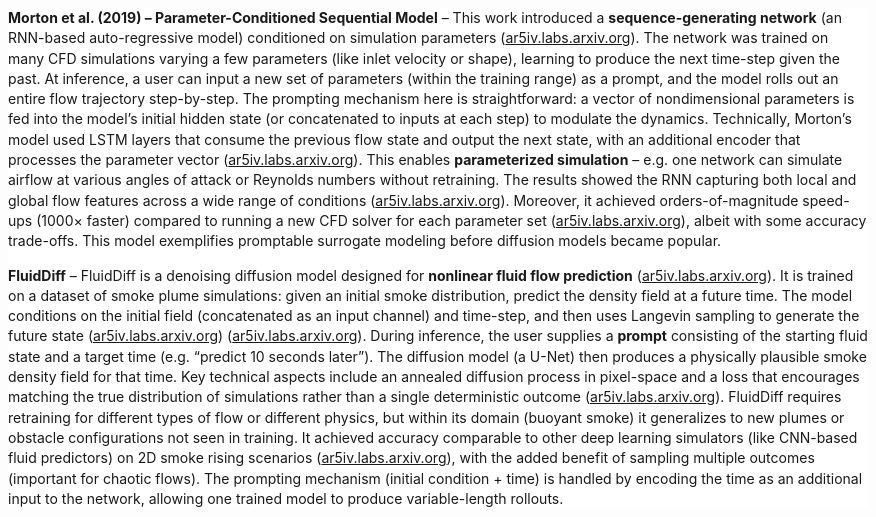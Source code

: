 **Morton et al. (2019) – Parameter-Conditioned Sequential Model** – This work introduced a **sequence-generating network** (an RNN-based auto-regressive model) conditioned on simulation parameters ([ar5iv.labs.arxiv.org](https://ar5iv.labs.arxiv.org/html/1912.06752#:~:text=The%20computational%20cost%20associated%20with,the%20corresponding%20computational%20fluid%20dynamics)). The network was trained on many CFD simulations varying a few parameters (like inlet velocity or shape), learning to produce the next time-step given the past. At inference, a user can input a new set of parameters (within the training range) as a prompt, and the model rolls out an entire flow trajectory step-by-step. The prompting mechanism here is straightforward: a vector of nondimensional parameters is fed into the model’s initial hidden state (or concatenated to inputs at each step) to modulate the dynamics. Technically, Morton’s model used LSTM layers that consume the previous flow state and output the next state, with an additional encoder that processes the parameter vector ([ar5iv.labs.arxiv.org](https://ar5iv.labs.arxiv.org/html/1912.06752#:~:text=neural%20network%20models%20capable%20of,corresponding%20computational%20fluid%20dynamics%20simulations)). This enables **parameterized simulation** – e.g. one network can simulate airflow at various angles of attack or Reynolds numbers without retraining. The results showed the RNN capturing both local and global flow features across a wide range of conditions ([ar5iv.labs.arxiv.org](https://ar5iv.labs.arxiv.org/html/1912.06752#:~:text=upon%20concepts%20from%20generative%20modeling%2C,the%20corresponding%20computational%20fluid%20dynamics)). Moreover, it achieved orders-of-magnitude speed-ups (1000× faster) compared to running a new CFD solver for each parameter set ([ar5iv.labs.arxiv.org](https://ar5iv.labs.arxiv.org/html/1912.06752#:~:text=three,the%20corresponding%20computational%20fluid%20dynamics)), albeit with some accuracy trade-offs. This model exemplifies promptable surrogate modeling before diffusion models became popular.

**FluidDiff** – FluidDiff is a denoising diffusion model designed for **nonlinear fluid flow prediction** ([ar5iv.labs.arxiv.org](https://ar5iv.labs.arxiv.org/html/2301.11661#:~:text=We%20propose%20a%20novel%20denoising,promising%20for%20investigation%20on%20new)). It is trained on a dataset of smoke plume simulations: given an initial smoke distribution, predict the density field at a future time. The model conditions on the initial field (concatenated as an input channel) and time-step, and then uses Langevin sampling to generate the future state ([ar5iv.labs.arxiv.org](https://ar5iv.labs.arxiv.org/html/2301.11661#:~:text=fluid%20fields%20named%20FluidDiff,promising%20for%20investigation%20on%20new)) ([ar5iv.labs.arxiv.org](https://ar5iv.labs.arxiv.org/html/2301.11661#:~:text=prediction%20model%20FluidDiff%3B%202,Section%205%20shows%20the)). During inference, the user supplies a **prompt** consisting of the starting fluid state and a target time (e.g. “predict 10 seconds later”). The diffusion model (a U-Net) then produces a physically plausible smoke density field for that time. Key technical aspects include an annealed diffusion process in pixel-space and a loss that encourages matching the true distribution of simulations rather than a single deterministic outcome ([ar5iv.labs.arxiv.org](https://ar5iv.labs.arxiv.org/html/2301.11661#:~:text=and%20then%20Langevin%20sampling%20is,new%20computational%20fluid%20dynamics%20methods)). FluidDiff requires retraining for different types of flow or different physics, but within its domain (buoyant smoke) it generalizes to new plumes or obstacle configurations not seen in training. It achieved accuracy comparable to other deep learning simulators (like CNN-based fluid predictors) on 2D smoke rising scenarios ([ar5iv.labs.arxiv.org](https://ar5iv.labs.arxiv.org/html/2301.11661#:~:text=fluid%20simulation%20data,new%20computational%20fluid%20dynamics%20methods)), with the added benefit of sampling multiple outcomes (important for chaotic flows). The prompting mechanism (initial condition + time) is handled by encoding the time as an additional input to the network, allowing one trained model to produce variable-length rollouts.
